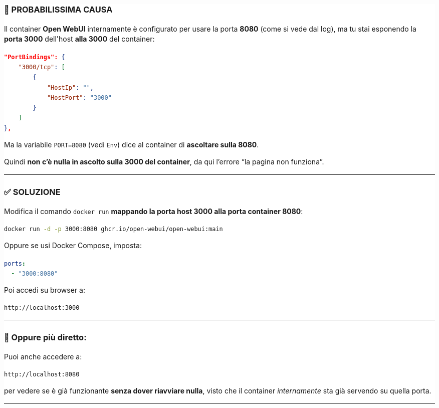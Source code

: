 ### 🚩 PROBABILISSIMA CAUSA

Il container **Open WebUI** internamente è configurato per usare la porta **8080** (come si vede dal log), ma tu stai esponendo la **porta 3000** dell'host **alla 3000** del container:

```json
"PortBindings": {
    "3000/tcp": [
        {
            "HostIp": "",
            "HostPort": "3000"
        }
    ]
},
```

Ma la variabile `PORT=8080` (vedi `Env`) dice al container di **ascoltare sulla 8080**.

Quindi **non c’è nulla in ascolto sulla 3000 del container**, da qui l’errore “la pagina non funziona”.

---

### ✅ SOLUZIONE

Modifica il comando `docker run` **mappando la porta host 3000 alla porta container 8080**:

```bash
docker run -d -p 3000:8080 ghcr.io/open-webui/open-webui:main
```

Oppure se usi Docker Compose, imposta:

```yaml
ports:
  - "3000:8080"
```

Poi accedi su browser a:

```
http://localhost:3000
```

---

### 🚀 Oppure più diretto:

Puoi anche accedere a:

```
http://localhost:8080
```

per vedere se è già funzionante **senza dover riavviare nulla**, visto che il container *internamente* sta già servendo su quella porta.

---
